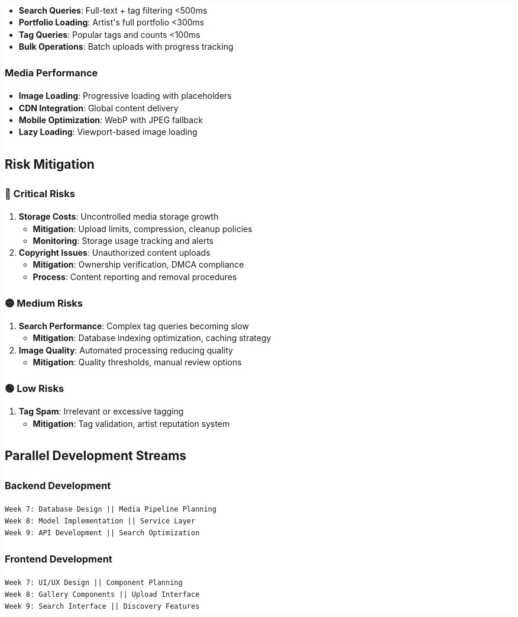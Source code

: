 - **Search Queries**: Full-text + tag filtering <500ms
- **Portfolio Loading**: Artist's full portfolio <300ms
- **Tag Queries**: Popular tags and counts <100ms
- **Bulk Operations**: Batch uploads with progress tracking

### Media Performance

- **Image Loading**: Progressive loading with placeholders
- **CDN Integration**: Global content delivery
- **Mobile Optimization**: WebP with JPEG fallback
- **Lazy Loading**: Viewport-based image loading

## Risk Mitigation

### 🔴 Critical Risks

1. **Storage Costs**: Uncontrolled media storage growth
   - **Mitigation**: Upload limits, compression, cleanup policies
   - **Monitoring**: Storage usage tracking and alerts
2. **Copyright Issues**: Unauthorized content uploads
   - **Mitigation**: Ownership verification, DMCA compliance
   - **Process**: Content reporting and removal procedures

### 🟡 Medium Risks

1. **Search Performance**: Complex tag queries becoming slow
   - **Mitigation**: Database indexing optimization, caching strategy
2. **Image Quality**: Automated processing reducing quality
   - **Mitigation**: Quality thresholds, manual review options

### 🟢 Low Risks

1. **Tag Spam**: Irrelevant or excessive tagging
   - **Mitigation**: Tag validation, artist reputation system

## Parallel Development Streams

### Backend Development

```
Week 7: Database Design || Media Pipeline Planning
Week 8: Model Implementation || Service Layer
Week 9: API Development || Search Optimization
```

### Frontend Development

```
Week 7: UI/UX Design || Component Planning
Week 8: Gallery Components || Upload Interface
Week 9: Search Interface || Discovery Features
```
